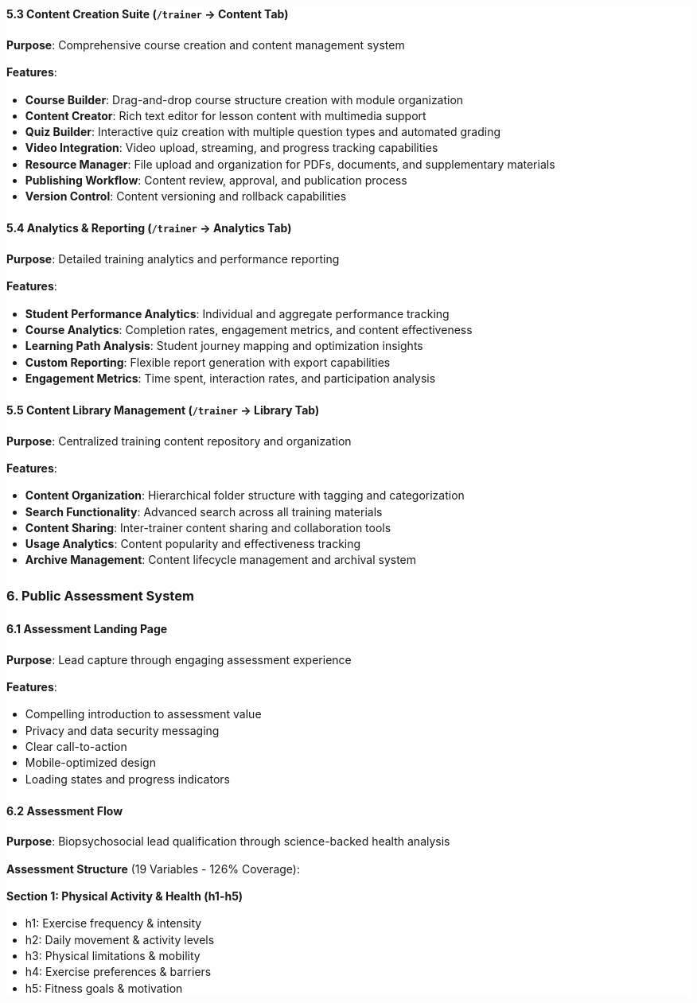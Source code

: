 #### 5.3 Content Creation Suite (`/trainer` → Content Tab)
**Purpose**: Comprehensive course creation and content management system

**Features**:
- **Course Builder**: Drag-and-drop course structure creation with module organization
- **Content Creator**: Rich text editor for lesson content with multimedia support
- **Quiz Builder**: Interactive quiz creation with multiple question types and automated grading
- **Video Integration**: Video upload, streaming, and progress tracking capabilities
- **Resource Manager**: File upload and organization for PDFs, documents, and supplementary materials
- **Publishing Workflow**: Content review, approval, and publication process
- **Version Control**: Content versioning and rollback capabilities

#### 5.4 Analytics & Reporting (`/trainer` → Analytics Tab)
**Purpose**: Detailed training analytics and performance reporting

**Features**:
- **Student Performance Analytics**: Individual and aggregate performance tracking
- **Course Analytics**: Completion rates, engagement metrics, and content effectiveness
- **Learning Path Analysis**: Student journey mapping and optimization insights
- **Custom Reporting**: Flexible report generation with export capabilities
- **Engagement Metrics**: Time spent, interaction rates, and participation analysis

#### 5.5 Content Library Management (`/trainer` → Library Tab)
**Purpose**: Centralized training content repository and organization

**Features**:
- **Content Organization**: Hierarchical folder structure with tagging and categorization
- **Search Functionality**: Advanced search across all training materials
- **Content Sharing**: Inter-trainer content sharing and collaboration tools
- **Usage Analytics**: Content popularity and effectiveness tracking
- **Archive Management**: Content lifecycle management and archival system

### 6. Public Assessment System

#### 6.1 Assessment Landing Page
**Purpose**: Lead capture through engaging assessment experience

**Features**:
- Compelling introduction to assessment value
- Privacy and data security messaging
- Clear call-to-action
- Mobile-optimized design
- Loading states and progress indicators

#### 6.2 Assessment Flow
**Purpose**: Biopsychosocial lead qualification through science-backed health analysis

**Assessment Structure** (19 Variables - 126% Coverage):

**Section 1: Physical Activity & Health (h1-h5)**
- h1: Exercise frequency & intensity
- h2: Daily movement & activity levels
- h3: Physical limitations & mobility
- h4: Exercise preferences & barriers
- h5: Fitness goals & motivation
